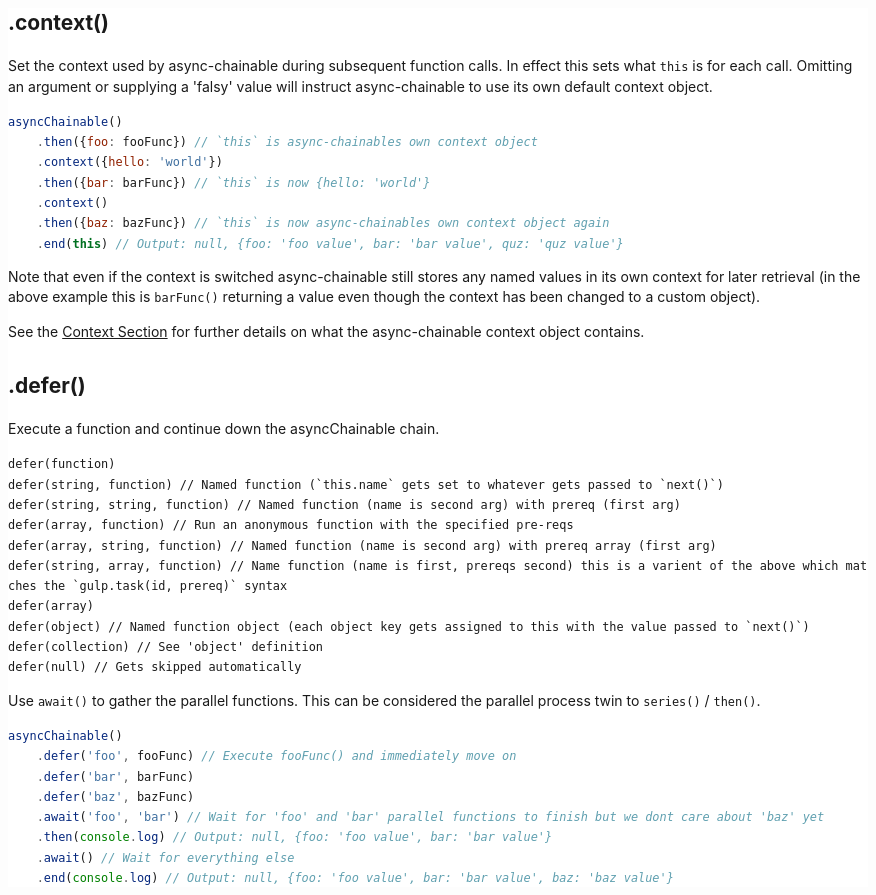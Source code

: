 
.context()
----------
Set the context used by async-chainable during subsequent function calls.
In effect this sets what `this` is for each call.
Omitting an argument or supplying a 'falsy' value will instruct async-chainable to use its own default context object.

```javascript
asyncChainable()
	.then({foo: fooFunc}) // `this` is async-chainables own context object
	.context({hello: 'world'})
	.then({bar: barFunc}) // `this` is now {hello: 'world'}
	.context()
	.then({baz: bazFunc}) // `this` is now async-chainables own context object again
	.end(this) // Output: null, {foo: 'foo value', bar: 'bar value', quz: 'quz value'}
```

Note that even if the context is switched async-chainable still stores any named values in its own context for later retrieval (in the above example this is `barFunc()` returning a value even though the context has been changed to a custom object).

See the [Context Section](#context) for further details on what the async-chainable context object contains.


.defer()
--------
Execute a function and continue down the asyncChainable chain.

	defer(function)
	defer(string, function) // Named function (`this.name` gets set to whatever gets passed to `next()`)
	defer(string, string, function) // Named function (name is second arg) with prereq (first arg)
	defer(array, function) // Run an anonymous function with the specified pre-reqs
	defer(array, string, function) // Named function (name is second arg) with prereq array (first arg)
	defer(string, array, function) // Name function (name is first, prereqs second) this is a varient of the above which matches the `gulp.task(id, prereq)` syntax
	defer(array)
	defer(object) // Named function object (each object key gets assigned to this with the value passed to `next()`)
	defer(collection) // See 'object' definition
	defer(null) // Gets skipped automatically


Use `await()` to gather the parallel functions.
This can be considered the parallel process twin to `series()` / `then()`.

```javascript
asyncChainable()
	.defer('foo', fooFunc) // Execute fooFunc() and immediately move on
	.defer('bar', barFunc)
	.defer('baz', bazFunc)
	.await('foo', 'bar') // Wait for 'foo' and 'bar' parallel functions to finish but we dont care about 'baz' yet
	.then(console.log) // Output: null, {foo: 'foo value', bar: 'bar value'}
	.await() // Wait for everything else
	.end(console.log) // Output: null, {foo: 'foo value', bar: 'bar value', baz: 'baz value'}
```
